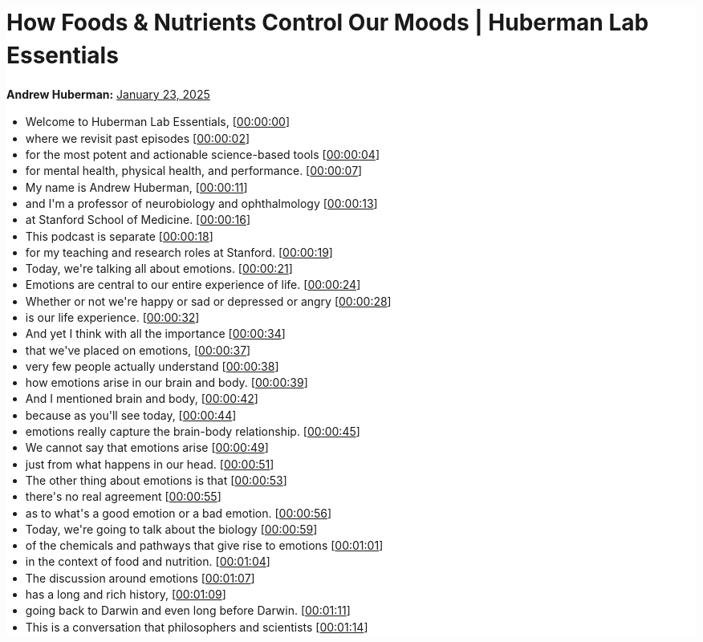
# How Foods & Nutrients Control Our Moods | Huberman Lab Essentials
**Andrew Huberman:** [January 23, 2025](https://www.youtube.com/watch?v=Q4qWzbP0q7I)
*  Welcome to Huberman Lab Essentials, [[00:00:00](https://www.youtube.com/watch?v=Q4qWzbP0q7I&t=0.0s)]
*  where we revisit past episodes [[00:00:02](https://www.youtube.com/watch?v=Q4qWzbP0q7I&t=2.36s)]
*  for the most potent and actionable science-based tools [[00:00:04](https://www.youtube.com/watch?v=Q4qWzbP0q7I&t=4.42s)]
*  for mental health, physical health, and performance. [[00:00:07](https://www.youtube.com/watch?v=Q4qWzbP0q7I&t=7.6000000000000005s)]
*  My name is Andrew Huberman, [[00:00:11](https://www.youtube.com/watch?v=Q4qWzbP0q7I&t=11.88s)]
*  and I'm a professor of neurobiology and ophthalmology [[00:00:13](https://www.youtube.com/watch?v=Q4qWzbP0q7I&t=13.4s)]
*  at Stanford School of Medicine. [[00:00:16](https://www.youtube.com/watch?v=Q4qWzbP0q7I&t=16.44s)]
*  This podcast is separate [[00:00:18](https://www.youtube.com/watch?v=Q4qWzbP0q7I&t=18.46s)]
*  for my teaching and research roles at Stanford. [[00:00:19](https://www.youtube.com/watch?v=Q4qWzbP0q7I&t=19.64s)]
*  Today, we're talking all about emotions. [[00:00:21](https://www.youtube.com/watch?v=Q4qWzbP0q7I&t=21.8s)]
*  Emotions are central to our entire experience of life. [[00:00:24](https://www.youtube.com/watch?v=Q4qWzbP0q7I&t=24.560000000000002s)]
*  Whether or not we're happy or sad or depressed or angry [[00:00:28](https://www.youtube.com/watch?v=Q4qWzbP0q7I&t=28.24s)]
*  is our life experience. [[00:00:32](https://www.youtube.com/watch?v=Q4qWzbP0q7I&t=32.28s)]
*  And yet I think with all the importance [[00:00:34](https://www.youtube.com/watch?v=Q4qWzbP0q7I&t=34.48s)]
*  that we've placed on emotions, [[00:00:37](https://www.youtube.com/watch?v=Q4qWzbP0q7I&t=37.04s)]
*  very few people actually understand [[00:00:38](https://www.youtube.com/watch?v=Q4qWzbP0q7I&t=38.4s)]
*  how emotions arise in our brain and body. [[00:00:39](https://www.youtube.com/watch?v=Q4qWzbP0q7I&t=39.739999999999995s)]
*  And I mentioned brain and body, [[00:00:42](https://www.youtube.com/watch?v=Q4qWzbP0q7I&t=42.42s)]
*  because as you'll see today, [[00:00:44](https://www.youtube.com/watch?v=Q4qWzbP0q7I&t=44.2s)]
*  emotions really capture the brain-body relationship. [[00:00:45](https://www.youtube.com/watch?v=Q4qWzbP0q7I&t=45.879999999999995s)]
*  We cannot say that emotions arise [[00:00:49](https://www.youtube.com/watch?v=Q4qWzbP0q7I&t=49.519999999999996s)]
*  just from what happens in our head. [[00:00:51](https://www.youtube.com/watch?v=Q4qWzbP0q7I&t=51.56s)]
*  The other thing about emotions is that [[00:00:53](https://www.youtube.com/watch?v=Q4qWzbP0q7I&t=53.34s)]
*  there's no real agreement [[00:00:55](https://www.youtube.com/watch?v=Q4qWzbP0q7I&t=55.4s)]
*  as to what's a good emotion or a bad emotion. [[00:00:56](https://www.youtube.com/watch?v=Q4qWzbP0q7I&t=56.68s)]
*  Today, we're going to talk about the biology [[00:00:59](https://www.youtube.com/watch?v=Q4qWzbP0q7I&t=59.84s)]
*  of the chemicals and pathways that give rise to emotions [[00:01:01](https://www.youtube.com/watch?v=Q4qWzbP0q7I&t=61.64s)]
*  in the context of food and nutrition. [[00:01:04](https://www.youtube.com/watch?v=Q4qWzbP0q7I&t=64.76s)]
*  The discussion around emotions [[00:01:07](https://www.youtube.com/watch?v=Q4qWzbP0q7I&t=67.72s)]
*  has a long and rich history, [[00:01:09](https://www.youtube.com/watch?v=Q4qWzbP0q7I&t=69.16s)]
*  going back to Darwin and even long before Darwin. [[00:01:11](https://www.youtube.com/watch?v=Q4qWzbP0q7I&t=71.32s)]
*  This is a conversation that philosophers and scientists [[00:01:14](https://www.youtube.com/watch?v=Q4qWzbP0q7I&t=74.64s)]